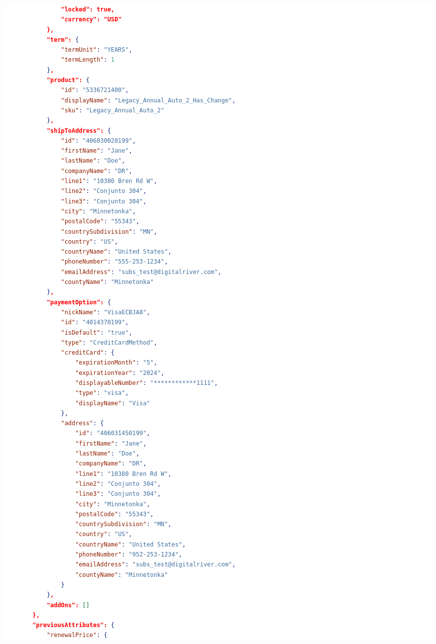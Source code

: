 ```json
                "locked": true,
                "currency": "USD"
            },
            "term": {
                "termUnit": "YEARS",
                "termLength": 1
            },
            "product": {
                "id": "5336721400",
                "displayName": "Legacy_Annual_Auto_2_Has_Change",
                "sku": "Legacy_Annual_Auto_2"
            },
            "shipToAddress": {
                "id": "406030020199",
                "firstName": "Jane",
                "lastName": "Doe",
                "companyName": "DR",
                "line1": "10380 Bren Rd W",
                "line2": "Conjunto 304",
                "line3": "Conjunto 304",
                "city": "Minnetonka",
                "postalCode": "55343",
                "countrySubdivision": "MN",
                "country": "US",
                "countryName": "United States",
                "phoneNumber": "555-253-1234",
                "emailAddress": "subs_test@digitalriver.com",
                "countyName": "Minnetonka"
            },
            "paymentOption": {
                "nickName": "VisaECBJA8",
                "id": "4014370199",
                "isDefault": "true",
                "type": "CreditCardMethod",
                "creditCard": {
                    "expirationMonth": "5",
                    "expirationYear": "2024",
                    "displayableNumber": "************1111",
                    "type": "visa",
                    "displayName": "Visa"
                },
                "address": {
                    "id": "406031450199",
                    "firstName": "Jane",
                    "lastName": "Doe",
                    "companyName": "DR",
                    "line1": "10380 Bren Rd W",
                    "line2": "Conjunto 304",
                    "line3": "Conjunto 304",
                    "city": "Minnetonka",
                    "postalCode": "55343",
                    "countrySubdivision": "MN",
                    "country": "US",
                    "countryName": "United States",
                    "phoneNumber": "952-253-1234",
                    "emailAddress": "subs_test@digitalriver.com",
                    "countyName": "Minnetonka"
                }
            },
            "addOns": []
        },
        "previousAttributes": {
            "renewalPrice": {
```
